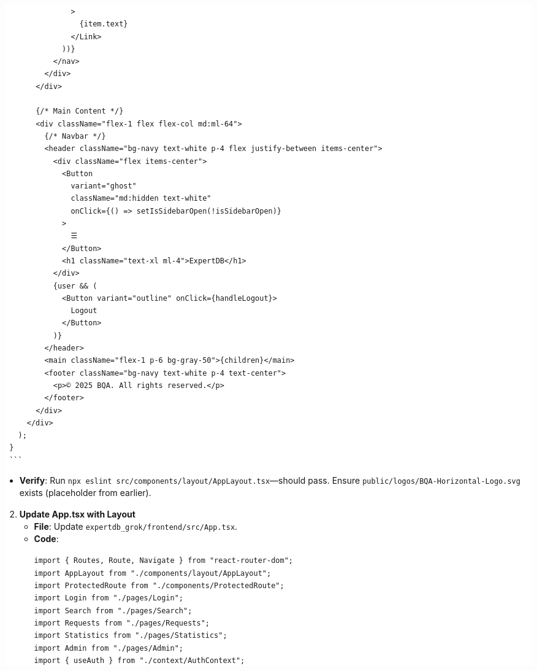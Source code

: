                    >
                     {item.text}
                   </Link>
                 ))}
               </nav>
             </div>
           </div>

           {/* Main Content */}
           <div className="flex-1 flex flex-col md:ml-64">
             {/* Navbar */}
             <header className="bg-navy text-white p-4 flex justify-between items-center">
               <div className="flex items-center">
                 <Button
                   variant="ghost"
                   className="md:hidden text-white"
                   onClick={() => setIsSidebarOpen(!isSidebarOpen)}
                 >
                   ☰
                 </Button>
                 <h1 className="text-xl ml-4">ExpertDB</h1>
               </div>
               {user && (
                 <Button variant="outline" onClick={handleLogout}>
                   Logout
                 </Button>
               )}
             </header>
             <main className="flex-1 p-6 bg-gray-50">{children}</main>
             <footer className="bg-navy text-white p-4 text-center">
               <p>© 2025 BQA. All rights reserved.</p>
             </footer>
           </div>
         </div>
       );
     }
     ```
   - **Verify**: Run `npx eslint src/components/layout/AppLayout.tsx`—should pass. Ensure `public/logos/BQA-Horizontal-Logo.svg` exists (placeholder from earlier).

2. **Update App.tsx with Layout**
   - **File**: Update `expertdb_grok/frontend/src/App.tsx`.
   - **Code**:
     ```tsx
     import { Routes, Route, Navigate } from "react-router-dom";
     import AppLayout from "./components/layout/AppLayout";
     import ProtectedRoute from "./components/ProtectedRoute";
     import Login from "./pages/Login";
     import Search from "./pages/Search";
     import Requests from "./pages/Requests";
     import Statistics from "./pages/Statistics";
     import Admin from "./pages/Admin";
     import { useAuth } from "./context/AuthContext";
